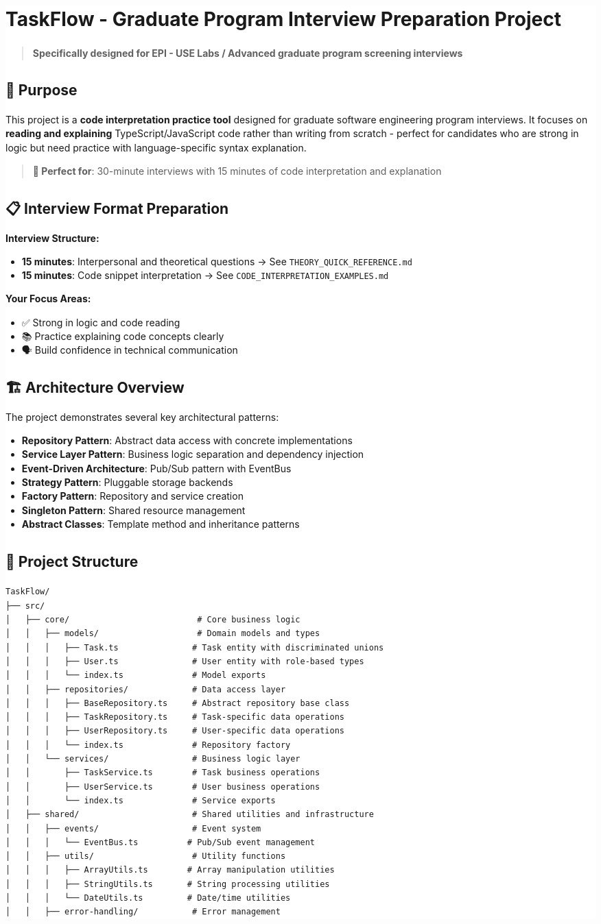 # TaskFlow - Graduate Program Interview Preparation Project

> **Specifically designed for EPI - USE Labs / Advanced graduate program screening interviews**

## 🎯 Purpose

This project is a **code interpretation practice tool** designed for graduate software engineering program interviews. It focuses on **reading and explaining** TypeScript/JavaScript code rather than writing from scratch - perfect for candidates who are strong in logic but need practice with language-specific syntax explanation.

> **🎯 Perfect for**: 30-minute interviews with 15 minutes of code interpretation and explanation

## 📋 Interview Format Preparation

**Interview Structure:**
- **15 minutes**: Interpersonal and theoretical questions → See `THEORY_QUICK_REFERENCE.md`
- **15 minutes**: Code snippet interpretation → See `CODE_INTERPRETATION_EXAMPLES.md`

**Your Focus Areas:**
- ✅ Strong in logic and code reading  
- 📚 Practice explaining code concepts clearly
- 🗣️ Build confidence in technical communication

## 🏗️ Architecture Overview

The project demonstrates several key architectural patterns:

- **Repository Pattern**: Abstract data access with concrete implementations
- **Service Layer Pattern**: Business logic separation and dependency injection
- **Event-Driven Architecture**: Pub/Sub pattern with EventBus
- **Strategy Pattern**: Pluggable storage backends
- **Factory Pattern**: Repository and service creation
- **Singleton Pattern**: Shared resource management
- **Abstract Classes**: Template method and inheritance patterns

## 📁 Project Structure

```
TaskFlow/
├── src/
│   ├── core/                          # Core business logic
│   │   ├── models/                    # Domain models and types
│   │   │   ├── Task.ts               # Task entity with discriminated unions
│   │   │   ├── User.ts               # User entity with role-based types
│   │   │   └── index.ts              # Model exports
│   │   ├── repositories/             # Data access layer
│   │   │   ├── BaseRepository.ts     # Abstract repository base class
│   │   │   ├── TaskRepository.ts     # Task-specific data operations
│   │   │   ├── UserRepository.ts     # User-specific data operations
│   │   │   └── index.ts              # Repository factory
│   │   └── services/                 # Business logic layer
│   │       ├── TaskService.ts        # Task business operations
│   │       ├── UserService.ts        # User business operations
│   │       └── index.ts              # Service exports
│   ├── shared/                       # Shared utilities and infrastructure
│   │   ├── events/                   # Event system
│   │   │   └── EventBus.ts          # Pub/Sub event management
│   │   ├── utils/                    # Utility functions
│   │   │   ├── ArrayUtils.ts        # Array manipulation utilities
│   │   │   ├── StringUtils.ts       # String processing utilities
│   │   │   └── DateUtils.ts         # Date/time utilities
│   │   ├── error-handling/           # Error management
```